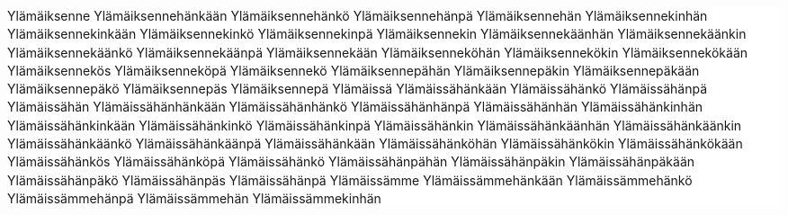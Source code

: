 Ylämäiksenne
Ylämäiksennehänkään
Ylämäiksennehänkö
Ylämäiksennehänpä
Ylämäiksennehän
Ylämäiksennekinhän
Ylämäiksennekinkään
Ylämäiksennekinkö
Ylämäiksennekinpä
Ylämäiksennekin
Ylämäiksennekäänhän
Ylämäiksennekäänkin
Ylämäiksennekäänkö
Ylämäiksennekäänpä
Ylämäiksennekään
Ylämäiksenneköhän
Ylämäiksennekökin
Ylämäiksennekökään
Ylämäiksennekös
Ylämäiksenneköpä
Ylämäiksennekö
Ylämäiksennepähän
Ylämäiksennepäkin
Ylämäiksennepäkään
Ylämäiksennepäkö
Ylämäiksennepäs
Ylämäiksennepä
Ylämäissä
Ylämäissähänkään
Ylämäissähänkö
Ylämäissähänpä
Ylämäissähän
Ylämäissähänhänkään
Ylämäissähänhänkö
Ylämäissähänhänpä
Ylämäissähänhän
Ylämäissähänkinhän
Ylämäissähänkinkään
Ylämäissähänkinkö
Ylämäissähänkinpä
Ylämäissähänkin
Ylämäissähänkäänhän
Ylämäissähänkäänkin
Ylämäissähänkäänkö
Ylämäissähänkäänpä
Ylämäissähänkään
Ylämäissähänköhän
Ylämäissähänkökin
Ylämäissähänkökään
Ylämäissähänkös
Ylämäissähänköpä
Ylämäissähänkö
Ylämäissähänpähän
Ylämäissähänpäkin
Ylämäissähänpäkään
Ylämäissähänpäkö
Ylämäissähänpäs
Ylämäissähänpä
Ylämäissämme
Ylämäissämmehänkään
Ylämäissämmehänkö
Ylämäissämmehänpä
Ylämäissämmehän
Ylämäissämmekinhän
